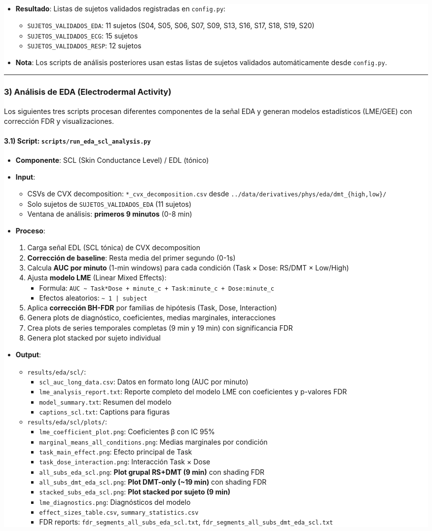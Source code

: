 - **Resultado**: Listas de sujetos validados registradas en `config.py`:
  - `SUJETOS_VALIDADOS_EDA`: 11 sujetos (S04, S05, S06, S07, S09, S13, S16, S17, S18, S19, S20)
  - `SUJETOS_VALIDADOS_ECG`: 15 sujetos
  - `SUJETOS_VALIDADOS_RESP`: 12 sujetos

- **Nota**: Los scripts de análisis posteriores usan estas listas de sujetos validados automáticamente desde `config.py`.

---

### 3) Análisis de EDA (Electrodermal Activity)

Los siguientes tres scripts procesan diferentes componentes de la señal EDA y generan modelos estadísticos (LME/GEE) con corrección FDR y visualizaciones.

#### 3.1) **Script**: `scripts/run_eda_scl_analysis.py`
- **Componente**: SCL (Skin Conductance Level) / EDL (tónico)
- **Input**:
  - CSVs de CVX decomposition: `*_cvx_decomposition.csv` desde `../data/derivatives/phys/eda/dmt_{high,low}/`
  - Solo sujetos de `SUJETOS_VALIDADOS_EDA` (11 sujetos)
  - Ventana de análisis: **primeros 9 minutos** (0-8 min)
  
- **Proceso**:
  1. Carga señal EDL (SCL tónica) de CVX decomposition
  2. **Corrección de baseline**: Resta media del primer segundo (0-1s)
  3. Calcula **AUC por minuto** (1-min windows) para cada condición (Task × Dose: RS/DMT × Low/High)
  4. Ajusta **modelo LME** (Linear Mixed Effects):
     - Formula: `AUC ~ Task*Dose + minute_c + Task:minute_c + Dose:minute_c`
     - Efectos aleatorios: `~ 1 | subject`
  5. Aplica **corrección BH-FDR** por familias de hipótesis (Task, Dose, Interaction)
  6. Genera plots de diagnóstico, coeficientes, medias marginales, interacciones
  7. Crea plots de series temporales completas (9 min y 19 min) con significancia FDR
  8. Genera plot stacked por sujeto individual
  
- **Output**:
  - `results/eda/scl/`:
    - `scl_auc_long_data.csv`: Datos en formato long (AUC por minuto)
    - `lme_analysis_report.txt`: Reporte completo del modelo LME con coeficientes y p-valores FDR
    - `model_summary.txt`: Resumen del modelo
    - `captions_scl.txt`: Captions para figuras
  - `results/eda/scl/plots/`:
    - `lme_coefficient_plot.png`: Coeficientes β con IC 95%
    - `marginal_means_all_conditions.png`: Medias marginales por condición
    - `task_main_effect.png`: Efecto principal de Task
    - `task_dose_interaction.png`: Interacción Task × Dose
    - `all_subs_eda_scl.png`: **Plot grupal RS+DMT (9 min)** con shading FDR
    - `all_subs_dmt_eda_scl.png`: **Plot DMT-only (~19 min)** con shading FDR
    - `stacked_subs_eda_scl.png`: **Plot stacked por sujeto (9 min)**
    - `lme_diagnostics.png`: Diagnósticos del modelo
    - `effect_sizes_table.csv`, `summary_statistics.csv`
    - FDR reports: `fdr_segments_all_subs_eda_scl.txt`, `fdr_segments_all_subs_dmt_eda_scl.txt`
